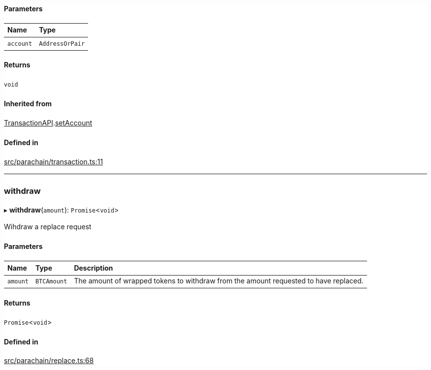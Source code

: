 #### Parameters

| Name | Type |
| :------ | :------ |
| `account` | `AddressOrPair` |

#### Returns

`void`

#### Inherited from

[TransactionAPI](/interfaces/transactionapi.md).[setAccount](/interfaces/transactionapi.md#setaccount)

#### Defined in

[src/parachain/transaction.ts:11](https://github.com/interlay/interbtc-js/blob/0c8155e/src/parachain/transaction.ts#L11)

___

### withdraw

▸ **withdraw**(`amount`): `Promise`<`void`\>

Wihdraw a replace request

#### Parameters

| Name | Type | Description |
| :------ | :------ | :------ |
| `amount` | `BTCAmount` | The amount of wrapped tokens to withdraw from the amount requested to have replaced. |

#### Returns

`Promise`<`void`\>

#### Defined in

[src/parachain/replace.ts:68](https://github.com/interlay/interbtc-js/blob/0c8155e/src/parachain/replace.ts#L68)
